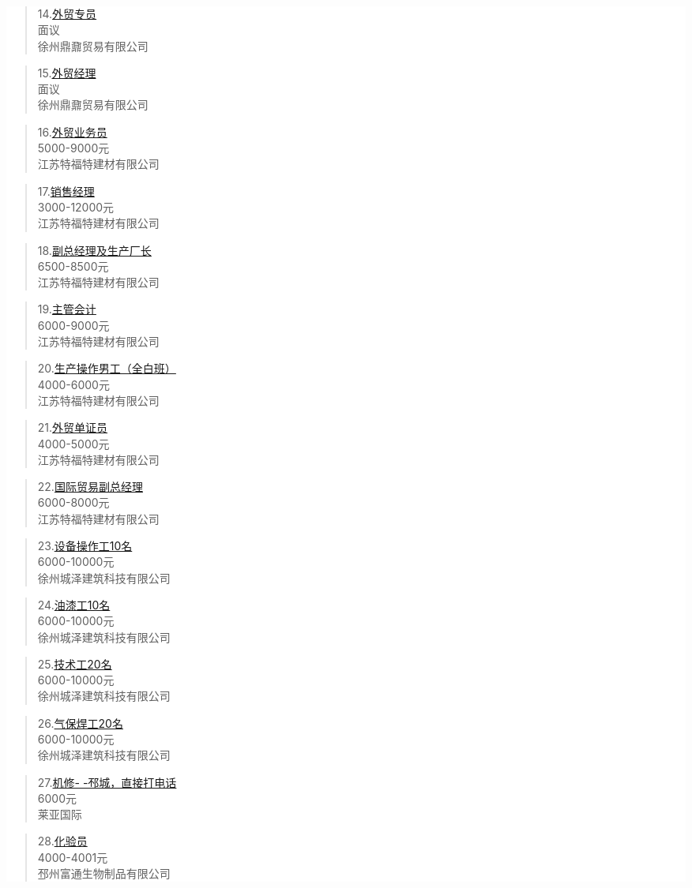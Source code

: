 >14.[外贸专员](https://www.pzhr.com/job/8725.html)<br>
>面议<br>
>徐州鼎鼐贸易有限公司

>15.[外贸经理](https://www.pzhr.com/job/8753.html)<br>
>面议<br>
>徐州鼎鼐贸易有限公司

>16.[外贸业务员](https://www.pzhr.com/job/14575.html)<br>
>5000-9000元<br>
>江苏特福特建材有限公司

>17.[销售经理](https://www.pzhr.com/job/14872.html)<br>
>3000-12000元<br>
>江苏特福特建材有限公司

>18.[副总经理及生产厂长](https://www.pzhr.com/job/14516.html)<br>
>6500-8500元<br>
>江苏特福特建材有限公司

>19.[主管会计](https://www.pzhr.com/job/17388.html)<br>
>6000-9000元<br>
>江苏特福特建材有限公司

>20.[生产操作男工（全白班）](https://www.pzhr.com/job/10820.html)<br>
>4000-6000元<br>
>江苏特福特建材有限公司

>21.[外贸单证员](https://www.pzhr.com/job/5830.html)<br>
>4000-5000元<br>
>江苏特福特建材有限公司

>22.[国际贸易副总经理](https://www.pzhr.com/job/4329.html)<br>
>6000-8000元<br>
>江苏特福特建材有限公司

>23.[设备操作工10名](https://www.pzhr.com/job/18213.html)<br>
>6000-10000元<br>
>徐州城泽建筑科技有限公司

>24.[油漆工10名](https://www.pzhr.com/job/18210.html)<br>
>6000-10000元<br>
>徐州城泽建筑科技有限公司

>25.[技术工20名](https://www.pzhr.com/job/17105.html)<br>
>6000-10000元<br>
>徐州城泽建筑科技有限公司

>26.[气保焊工20名 ](https://www.pzhr.com/job/17104.html)<br>
>6000-10000元<br>
>徐州城泽建筑科技有限公司

>27.[机修- -邳城，直接打电话](https://www.pzhr.com/job/17848.html)<br>
>6000元<br>
>莱亚国际

>28.[化验员](https://www.pzhr.com/job/17661.html)<br>
>4000-4001元<br>
>邳州富通生物制品有限公司
